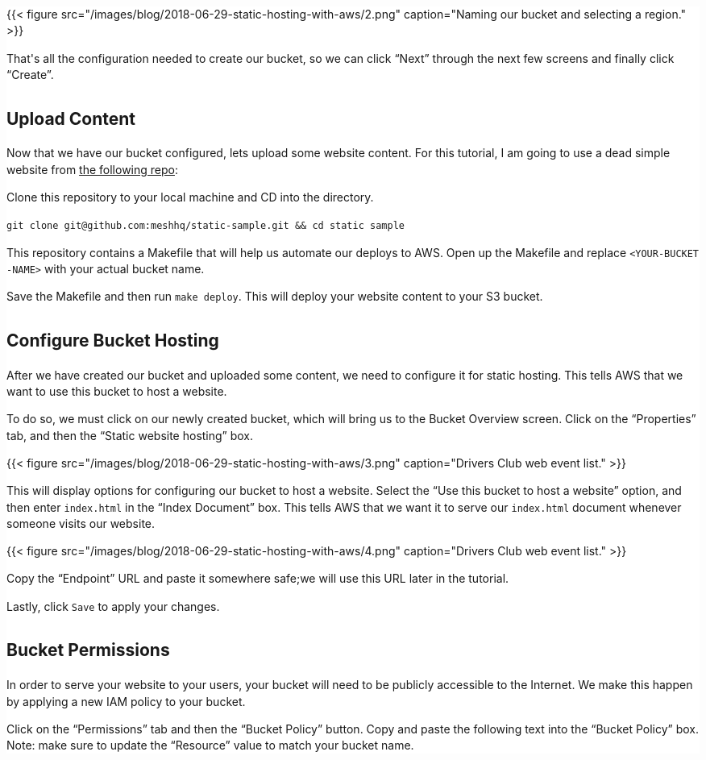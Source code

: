 {{< figure 
src="/images/blog/2018-06-29-static-hosting-with-aws/2.png" 
caption="Naming our bucket and selecting a region." >}}

 That's all the configuration needed to create our bucket, so we can click “Next” through the next few screens and finally click “Create”.

## Upload Content

Now that we have our bucket configured, lets upload some website content. For this tutorial, I am going to use a dead simple website from [the following repo](https://github.com/meshhq/static-sample): 

Clone this repository to your local machine and CD into the directory. 

```
git clone git@github.com:meshhq/static-sample.git && cd static sample
```

This repository contains a Makefile that will help us automate our deploys to AWS. Open up the Makefile and replace `<YOUR-BUCKET-NAME>` with your actual bucket name. 

Save the Makefile and then run `make deploy`. This will deploy your website content to your S3 bucket. 

## Configure Bucket Hosting

After we have created our bucket and uploaded some content, we need to configure it for static hosting. This tells AWS that we want to use this bucket to host a website. 

To do so, we must click on our newly created bucket, which will bring us to the Bucket Overview screen. Click on the “Properties” tab, and then the “Static website hosting” box. 

{{< figure 
src="/images/blog/2018-06-29-static-hosting-with-aws/3.png" 
caption="Drivers Club web event list." >}}

This will display options for configuring our bucket to host a website. Select the “Use this bucket to host a website” option, and then enter `index.html` in the “Index Document” box. This tells AWS that we want it to serve our `index.html` document whenever someone visits our website. 

{{< figure 
src="/images/blog/2018-06-29-static-hosting-with-aws/4.png" 
caption="Drivers Club web event list." >}}

Copy the “Endpoint” URL and paste it somewhere safe;we will use this URL later in the tutorial. 

Lastly, click `Save` to apply your changes.

## Bucket Permissions

In order to serve your website to your users, your bucket will need to be publicly accessible to the Internet. We make this happen by applying a new IAM policy to your bucket. 

Click on the “Permissions” tab and then the “Bucket Policy” button. Copy and paste the following text into the “Bucket Policy” box. Note: make sure to update the “Resource” value to match your bucket name.
